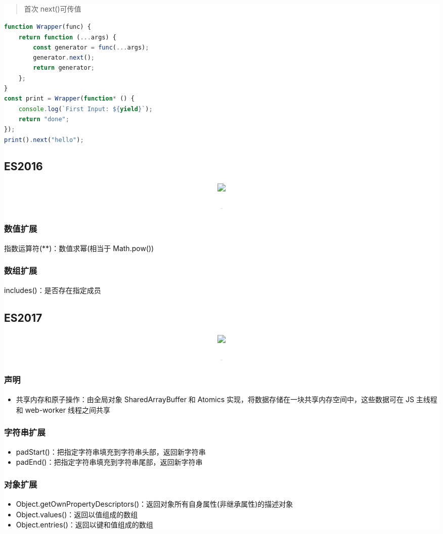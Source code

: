 > 首次 next()可传值

```javascript
function Wrapper(func) {
	return function (...args) {
		const generator = func(...args);
		generator.next();
		return generator;
	};
}
const print = Wrapper(function* () {
	console.log(`First Input: ${yield}`);
	return "done";
});
print().next("hello");
```

## ES2016

<center><img style="width:70%;" src="https://masonosam.top/assets/2022-11-01-img/4.image">

<span style="color:orange; border-bottom: 1px solid #d9d9d9;display: inline-block;color: #999;padding: 2px;"></span></center>

### 数值扩展

指数运算符(\*\*)：数值求幂(相当于 Math.pow())

### 数组扩展

includes()：是否存在指定成员

## ES2017

<center><img style="width:70%;" src="https://masonosam.top/assets/2022-11-01-img/5.image">

<span style="color:orange; border-bottom: 1px solid #d9d9d9;display: inline-block;color: #999;padding: 2px;"></span></center>

### 声明

- 共享内存和原子操作：由全局对象 SharedArrayBuffer 和 Atomics 实现，将数据存储在一块共享内存空间中，这些数据可在 JS 主线程和 web-worker 线程之间共享

### 字符串扩展

- padStart()：把指定字符串填充到字符串头部，返回新字符串
- padEnd()：把指定字符串填充到字符串尾部，返回新字符串

### 对象扩展

- Object.getOwnPropertyDescriptors()：返回对象所有自身属性(非继承属性)的描述对象
- Object.values()：返回以值组成的数组
- Object.entries()：返回以键和值组成的数组
